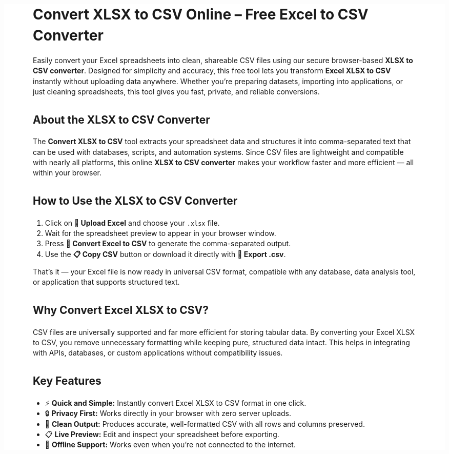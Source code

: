 
<script src="/assets/js/xlsx-to-csv.js"></script>


<div style="margin:4rem">

<h1>Convert XLSX to CSV Online – Free Excel to CSV Converter</h1>
<p>
Easily convert your Excel spreadsheets into clean, shareable CSV files using our secure browser-based <strong>XLSX to CSV converter</strong>. Designed for simplicity and accuracy, this free tool lets you transform <strong>Excel XLSX to CSV</strong> instantly without uploading data anywhere. Whether you’re preparing datasets, importing into applications, or just cleaning spreadsheets, this tool gives you fast, private, and reliable conversions.
</p>

<h2>About the XLSX to CSV Converter</h2>
<p>
The <strong>Convert XLSX to CSV</strong> tool extracts your spreadsheet data and structures it into comma-separated text that can be used with databases, scripts, and automation systems. Since CSV files are lightweight and compatible with nearly all platforms, this online <strong>XLSX to CSV converter</strong> makes your workflow faster and more efficient — all within your browser.
</p>

<h2>How to Use the XLSX to CSV Converter</h2>
<ol>
  <li>Click on <strong>📂 Upload Excel</strong> and choose your <code>.xlsx</code> file.</li>
  <li>Wait for the spreadsheet preview to appear in your browser window.</li>
  <li>Press <strong>🔄 Convert Excel to CSV</strong> to generate the comma-separated output.</li>
  <li>Use the <strong>📋 Copy CSV</strong> button or download it directly with <strong>💾 Export .csv</strong>.</li>
</ol>
<p>
That’s it — your Excel file is now ready in universal CSV format, compatible with any database, data analysis tool, or application that supports structured text.
</p>

<h2>Why Convert Excel XLSX to CSV?</h2>
<p>
CSV files are universally supported and far more efficient for storing tabular data. By converting your Excel XLSX to CSV, you remove unnecessary formatting while keeping pure, structured data intact. This helps in integrating with APIs, databases, or custom applications without compatibility issues.
</p>

<h2>Key Features</h2>
<ul>
  <li>⚡ <strong>Quick and Simple:</strong> Instantly convert Excel XLSX to CSV format in one click.</li>
  <li>🔒 <strong>Privacy First:</strong> Works directly in your browser with zero server uploads.</li>
  <li>🧾 <strong>Clean Output:</strong> Produces accurate, well-formatted CSV with all rows and columns preserved.</li>
  <li>📋 <strong>Live Preview:</strong> Edit and inspect your spreadsheet before exporting.</li>
  <li>💾 <strong>Offline Support:</strong> Works even when you’re not connected to the internet.</li>
</ul>
